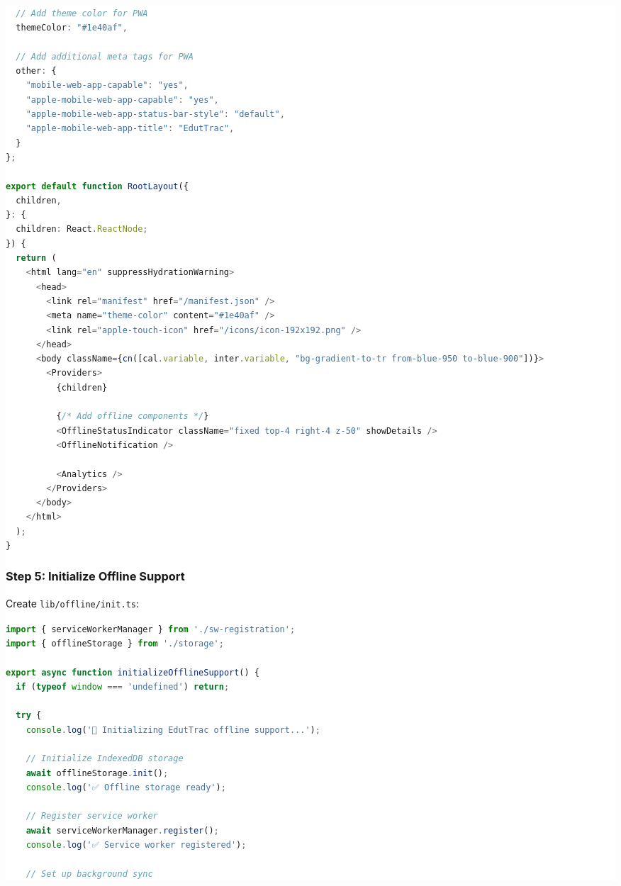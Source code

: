 ```typescript
  // Add theme color for PWA
  themeColor: "#1e40af",
  
  // Add additional meta tags for PWA
  other: {
    "mobile-web-app-capable": "yes",
    "apple-mobile-web-app-capable": "yes",
    "apple-mobile-web-app-status-bar-style": "default",
    "apple-mobile-web-app-title": "EdutTrac",
  }
};

export default function RootLayout({
  children,
}: {
  children: React.ReactNode;
}) {
  return (
    <html lang="en" suppressHydrationWarning>
      <head>
        <link rel="manifest" href="/manifest.json" />
        <meta name="theme-color" content="#1e40af" />
        <link rel="apple-touch-icon" href="/icons/icon-192x192.png" />
      </head>
      <body className={cn([cal.variable, inter.variable, "bg-gradient-to-tr from-blue-950 to-blue-900"])}>
        <Providers>
          {children}
          
          {/* Add offline components */}
          <OfflineStatusIndicator className="fixed top-4 right-4 z-50" showDetails />
          <OfflineNotification />
          
          <Analytics />
        </Providers>
      </body>
    </html>
  );
}
```

### Step 5: Initialize Offline Support

Create `lib/offline/init.ts`:

```typescript
import { serviceWorkerManager } from './sw-registration';
import { offlineStorage } from './storage';

export async function initializeOfflineSupport() {
  if (typeof window === 'undefined') return;
  
  try {
    console.log('🔄 Initializing EdutTrac offline support...');
    
    // Initialize IndexedDB storage
    await offlineStorage.init();
    console.log('✅ Offline storage ready');
    
    // Register service worker
    await serviceWorkerManager.register();
    console.log('✅ Service worker registered');
    
    // Set up background sync
```